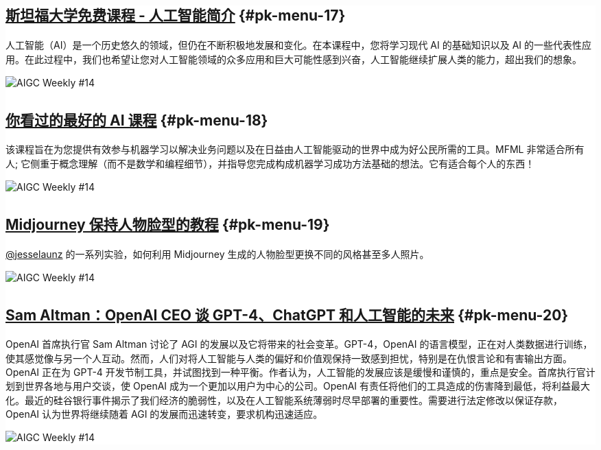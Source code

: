 ## <a href="https://www.udacity.com/course/intro-to-artificial-intelligence--cs271?utm_medium=referral&utm_campaign=api&irclickid=1z-TiTWHAxyNU4N11O2HF3J-UkA37IQhcw9YyA0&irgwc=1&utm_source=affiliate&utm_medium=&aff=259799&utm_term=&utm_campaign=_gtc_direct_&utm_content=&adid=788805" target="_blank"  rel="nofollow">斯坦福大学免费课程 - 人工智能简介</a> {#pk-menu-17}

人工智能（AI）是一个历史悠久的领域，但仍在不断积极地发展和变化。在本课程中，您将学习现代 AI 的基础知识以及 AI 的一些代表性应用。在此过程中，我们也希望让您对人工智能领域的众多应用和巨大可能性感到兴奋，人工智能继续扩展人类的能力，超出我们的想象。

<img title="AIGC Weekly #14"
             alt="AIGC Weekly #14" decoding="async" data-src="https://imagehost-cdn.frytea.com/images/2023/03/30/202303302249171b1e602bff9b7755.png" data-lazy="true" src="https://skybyte.me/wp-content/themes/wordpress-theme-puock-2.7.6/assets/img/z/load.svg" alt="" /> 

## <a href="https://kozyrkov.medium.com/the-best-ai-course-youve-ever-watched-c15e0a0bbb0a" target="_blank"  rel="nofollow">你看过的最好的 AI 课程</a> {#pk-menu-18}

该课程旨在为您提供有效参与机器学习以解决业务问题以及在日益由人工智能驱动的世界中成为好公民所需的工具。MFML 非常适合所有人; 它侧重于概念理解（而不是数学和编程细节），并指导您完成构成机器学习成功方法基础的想法。它有适合每个人的东西！

<img title="AIGC Weekly #14"
             alt="AIGC Weekly #14" decoding="async" data-src="https://imagehost-cdn.frytea.com/images/2023/03/30/20230330224930fd0a0fec4673e19c.png" data-lazy="true" src="https://skybyte.me/wp-content/themes/wordpress-theme-puock-2.7.6/assets/img/z/load.svg" alt="" /> 

## <a href="https://twitter.com/jesselaunz/status/1639482422420193280" target="_blank"  rel="nofollow">Midjourney 保持人物脸型的教程</a> {#pk-menu-19}

<a href="https://twitter.com/jesselaunz" target="_blank"  rel="nofollow">@jesselaunz</a> 的一系列实验，如何利用 Midjourney 生成的人物脸型更换不同的风格甚至多人照片。

<img title="AIGC Weekly #14"
             alt="AIGC Weekly #14" decoding="async" data-src="https://imagehost-cdn.frytea.com/images/2023/03/30/2023033022494207633cba548c9d5a.png" data-lazy="true" src="https://skybyte.me/wp-content/themes/wordpress-theme-puock-2.7.6/assets/img/z/load.svg" alt="" /> 

## <a href="https://www.youtube.com/watch?v=L_Guz73e6fw" target="_blank"  rel="nofollow">Sam Altman：OpenAI CEO 谈 GPT-4、ChatGPT 和人工智能的未来</a> {#pk-menu-20}

OpenAI 首席执行官 Sam Altman 讨论了 AGI 的发展以及它将带来的社会变革。GPT-4，OpenAI 的语言模型，正在对人类数据进行训练，使其感觉像与另一个人互动。然而，人们对将人工智能与人类的偏好和价值观保持一致感到担忧，特别是在仇恨言论和有害输出方面。OpenAI 正在为 GPT-4 开发节制工具，并试图找到一种平衡。作者认为，人工智能的发展应该是缓慢和谨慎的，重点是安全。首席执行官计划到世界各地与用户交谈，使 OpenAI 成为一个更加以用户为中心的公司。OpenAI 有责任将他们的工具造成的伤害降到最低，将利益最大化。最近的硅谷银行事件揭示了我们经济的脆弱性，以及在人工智能系统薄弱时尽早部署的重要性。需要进行法定修改以保证存款，OpenAI 认为世界将继续随着 AGI 的发展而迅速转变，要求机构迅速适应。

<img title="AIGC Weekly #14"
             alt="AIGC Weekly #14" decoding="async" data-src="https://imagehost-cdn.frytea.com/images/2023/03/30/2023033022495385235ab6f4f0bb90.png" data-lazy="true" src="https://skybyte.me/wp-content/themes/wordpress-theme-puock-2.7.6/assets/img/z/load.svg" alt="" /> 
